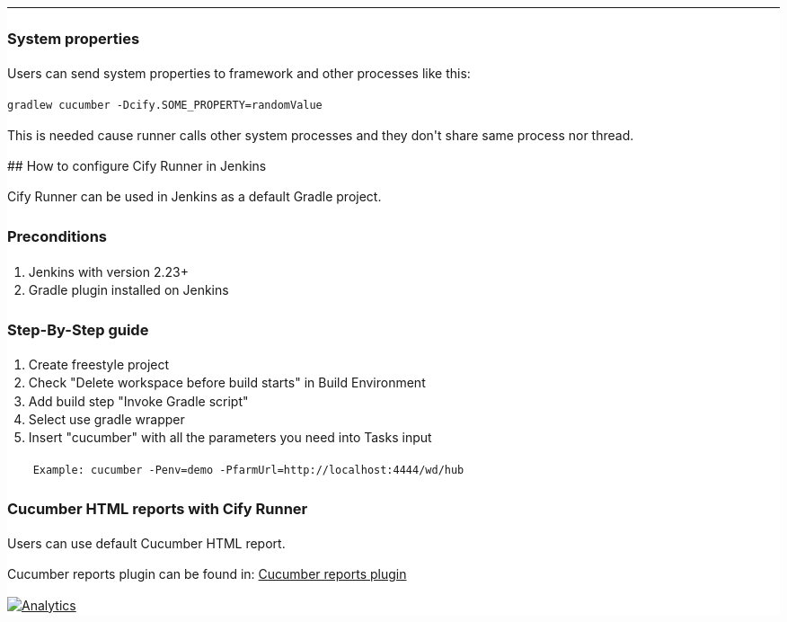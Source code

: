 ----------

### System properties

Users can send system properties to framework and other processes like this:

    gradlew cucumber -Dcify.SOME_PROPERTY=randomValue

This is needed cause runner calls other system processes and they don't share same process nor thread.
    
<a name="jenkins" />
## How to configure Cify Runner in Jenkins

Cify Runner can be used in Jenkins as a default Gradle project.

### Preconditions
1. Jenkins with version 2.23+
1. Gradle plugin installed on Jenkins

### Step-By-Step guide

1. Create freestyle project
1. Check "Delete workspace before build starts" in Build Environment
1. Add build step "Invoke Gradle script"
1. Select use gradle wrapper
1. Insert "cucumber" with all the parameters you need into Tasks input

```
    Example: cucumber -Penv=demo -PfarmUrl=http://localhost:4444/wd/hub
```
### Cucumber HTML reports with Cify Runner

Users can use default Cucumber HTML report.

Cucumber reports plugin can be found in: <a href="https://github.com/jenkinsci/cucumber-reports-plugin">Cucumber reports plugin</a>

[![Analytics](https://ga-beacon.appspot.com/UA-109814182-1/cify-runner)](https://github.com/fobsolutions/cify-runner)
